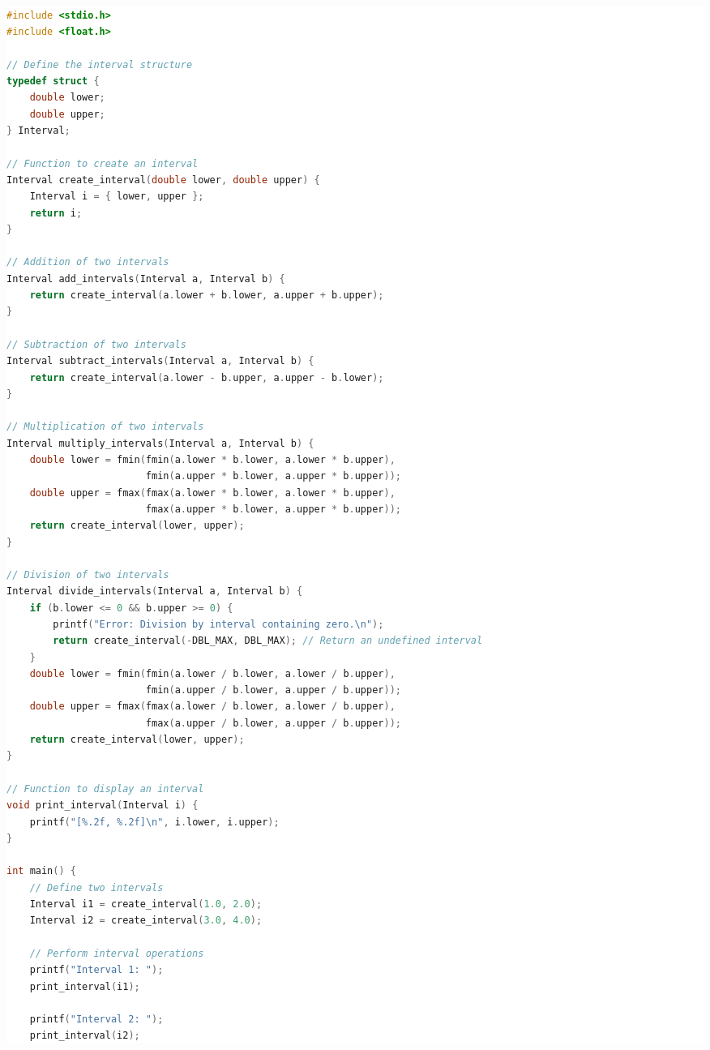 ```c
#include <stdio.h>
#include <float.h>

// Define the interval structure
typedef struct {
    double lower;
    double upper;
} Interval;

// Function to create an interval
Interval create_interval(double lower, double upper) {
    Interval i = { lower, upper };
    return i;
}

// Addition of two intervals
Interval add_intervals(Interval a, Interval b) {
    return create_interval(a.lower + b.lower, a.upper + b.upper);
}

// Subtraction of two intervals
Interval subtract_intervals(Interval a, Interval b) {
    return create_interval(a.lower - b.upper, a.upper - b.lower);
}

// Multiplication of two intervals
Interval multiply_intervals(Interval a, Interval b) {
    double lower = fmin(fmin(a.lower * b.lower, a.lower * b.upper),
                        fmin(a.upper * b.lower, a.upper * b.upper));
    double upper = fmax(fmax(a.lower * b.lower, a.lower * b.upper),
                        fmax(a.upper * b.lower, a.upper * b.upper));
    return create_interval(lower, upper);
}

// Division of two intervals
Interval divide_intervals(Interval a, Interval b) {
    if (b.lower <= 0 && b.upper >= 0) {
        printf("Error: Division by interval containing zero.\n");
        return create_interval(-DBL_MAX, DBL_MAX); // Return an undefined interval
    }
    double lower = fmin(fmin(a.lower / b.lower, a.lower / b.upper),
                        fmin(a.upper / b.lower, a.upper / b.upper));
    double upper = fmax(fmax(a.lower / b.lower, a.lower / b.upper),
                        fmax(a.upper / b.lower, a.upper / b.upper));
    return create_interval(lower, upper);
}

// Function to display an interval
void print_interval(Interval i) {
    printf("[%.2f, %.2f]\n", i.lower, i.upper);
}

int main() {
    // Define two intervals
    Interval i1 = create_interval(1.0, 2.0);
    Interval i2 = create_interval(3.0, 4.0);

    // Perform interval operations
    printf("Interval 1: ");
    print_interval(i1);

    printf("Interval 2: ");
    print_interval(i2);
```